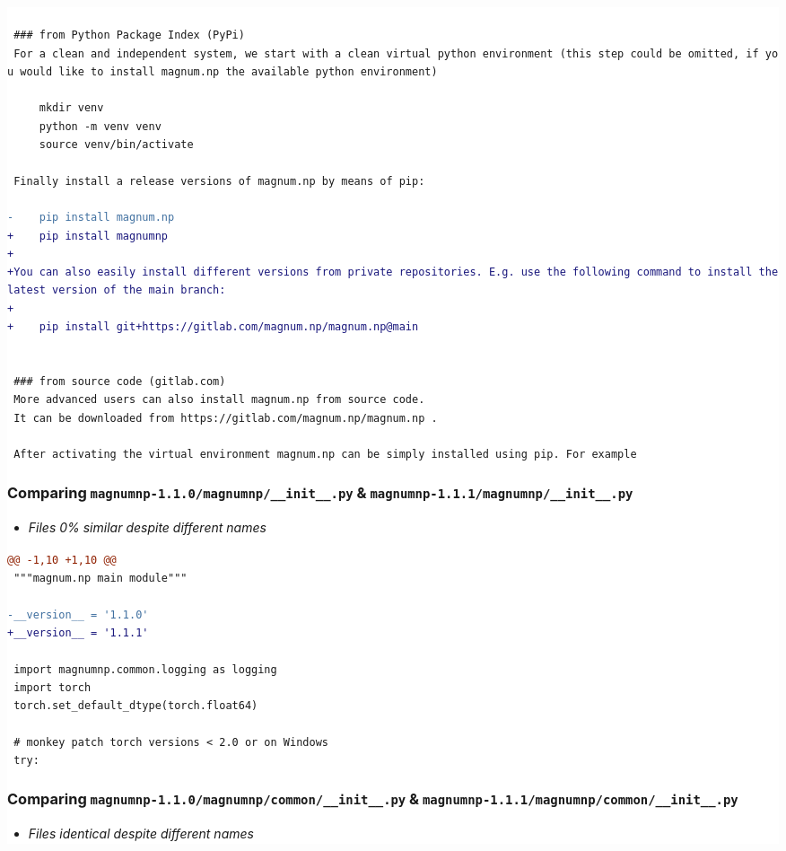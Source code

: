 ```diff
 
 ### from Python Package Index (PyPi)
 For a clean and independent system, we start with a clean virtual python environment (this step could be omitted, if you would like to install magnum.np the available python environment)
 
     mkdir venv
     python -m venv venv
     source venv/bin/activate
 
 Finally install a release versions of magnum.np by means of pip:
 
-    pip install magnum.np
+    pip install magnumnp
+
+You can also easily install different versions from private repositories. E.g. use the following command to install the latest version of the main branch:
+
+    pip install git+https://gitlab.com/magnum.np/magnum.np@main
 
 
 ### from source code (gitlab.com)
 More advanced users can also install magnum.np from source code.
 It can be downloaded from https://gitlab.com/magnum.np/magnum.np .
 
 After activating the virtual environment magnum.np can be simply installed using pip. For example
```

### Comparing `magnumnp-1.1.0/magnumnp/__init__.py` & `magnumnp-1.1.1/magnumnp/__init__.py`

 * *Files 0% similar despite different names*

```diff
@@ -1,10 +1,10 @@
 """magnum.np main module"""
 
-__version__ = '1.1.0'
+__version__ = '1.1.1'
 
 import magnumnp.common.logging as logging
 import torch
 torch.set_default_dtype(torch.float64)
 
 # monkey patch torch versions < 2.0 or on Windows
 try:
```

### Comparing `magnumnp-1.1.0/magnumnp/common/__init__.py` & `magnumnp-1.1.1/magnumnp/common/__init__.py`

 * *Files identical despite different names*
